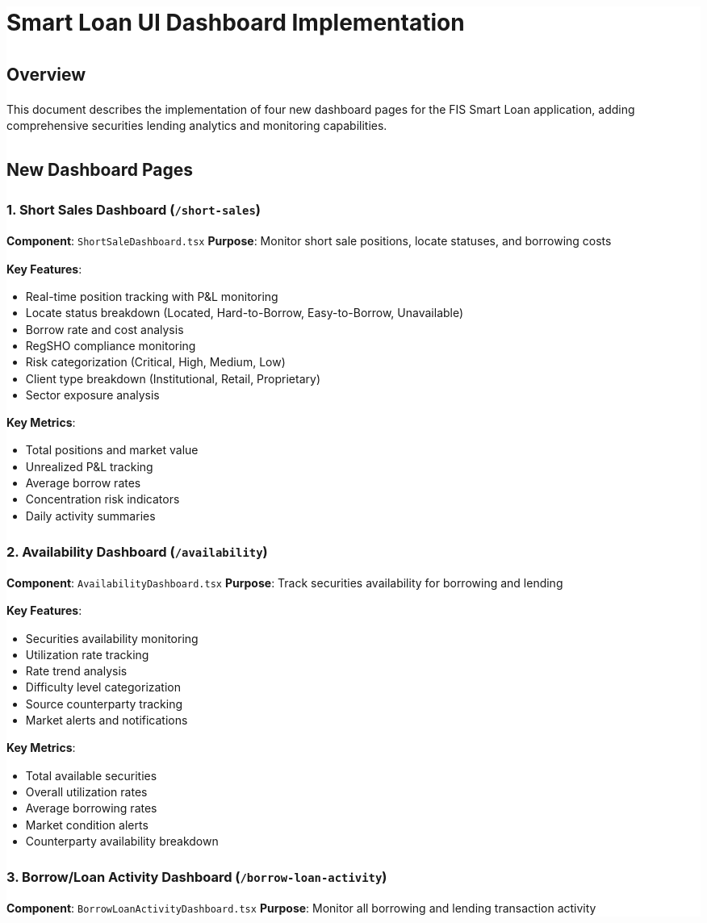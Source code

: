 # Smart Loan UI Dashboard Implementation

## Overview

This document describes the implementation of four new dashboard pages for the FIS Smart Loan application, adding comprehensive securities lending analytics and monitoring capabilities.

## New Dashboard Pages

### 1. Short Sales Dashboard (`/short-sales`)
**Component**: `ShortSaleDashboard.tsx`
**Purpose**: Monitor short sale positions, locate statuses, and borrowing costs

**Key Features**:
- Real-time position tracking with P&L monitoring
- Locate status breakdown (Located, Hard-to-Borrow, Easy-to-Borrow, Unavailable)
- Borrow rate and cost analysis
- RegSHO compliance monitoring
- Risk categorization (Critical, High, Medium, Low)
- Client type breakdown (Institutional, Retail, Proprietary)
- Sector exposure analysis

**Key Metrics**:
- Total positions and market value
- Unrealized P&L tracking
- Average borrow rates
- Concentration risk indicators
- Daily activity summaries

### 2. Availability Dashboard (`/availability`)
**Component**: `AvailabilityDashboard.tsx`
**Purpose**: Track securities availability for borrowing and lending

**Key Features**:
- Securities availability monitoring
- Utilization rate tracking
- Rate trend analysis
- Difficulty level categorization
- Source counterparty tracking
- Market alerts and notifications

**Key Metrics**:
- Total available securities
- Overall utilization rates
- Average borrowing rates
- Market condition alerts
- Counterparty availability breakdown

### 3. Borrow/Loan Activity Dashboard (`/borrow-loan-activity`)
**Component**: `BorrowLoanActivityDashboard.tsx`
**Purpose**: Monitor all borrowing and lending transaction activity
